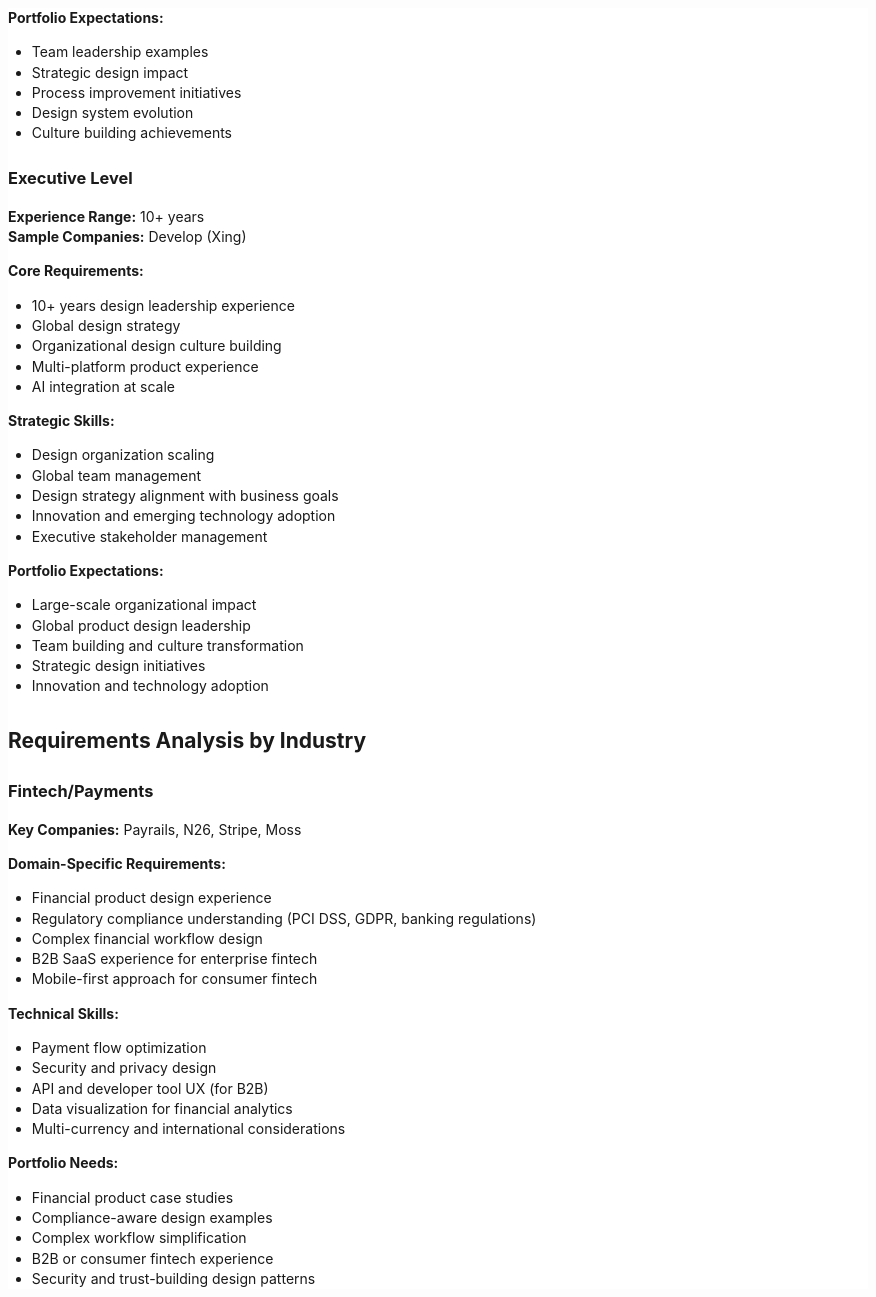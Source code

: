 **Portfolio Expectations:**
- Team leadership examples
- Strategic design impact
- Process improvement initiatives
- Design system evolution
- Culture building achievements

### Executive Level
**Experience Range:** 10+ years  
**Sample Companies:** Develop (Xing)  

**Core Requirements:**
- 10+ years design leadership experience
- Global design strategy
- Organizational design culture building
- Multi-platform product experience
- AI integration at scale

**Strategic Skills:**
- Design organization scaling
- Global team management
- Design strategy alignment with business goals
- Innovation and emerging technology adoption
- Executive stakeholder management

**Portfolio Expectations:**
- Large-scale organizational impact
- Global product design leadership
- Team building and culture transformation
- Strategic design initiatives
- Innovation and technology adoption

## Requirements Analysis by Industry

### Fintech/Payments
**Key Companies:** Payrails, N26, Stripe, Moss  

**Domain-Specific Requirements:**
- Financial product design experience
- Regulatory compliance understanding (PCI DSS, GDPR, banking regulations)
- Complex financial workflow design
- B2B SaaS experience for enterprise fintech
- Mobile-first approach for consumer fintech

**Technical Skills:**
- Payment flow optimization
- Security and privacy design
- API and developer tool UX (for B2B)
- Data visualization for financial analytics
- Multi-currency and international considerations

**Portfolio Needs:**
- Financial product case studies
- Compliance-aware design examples
- Complex workflow simplification
- B2B or consumer fintech experience
- Security and trust-building design patterns
